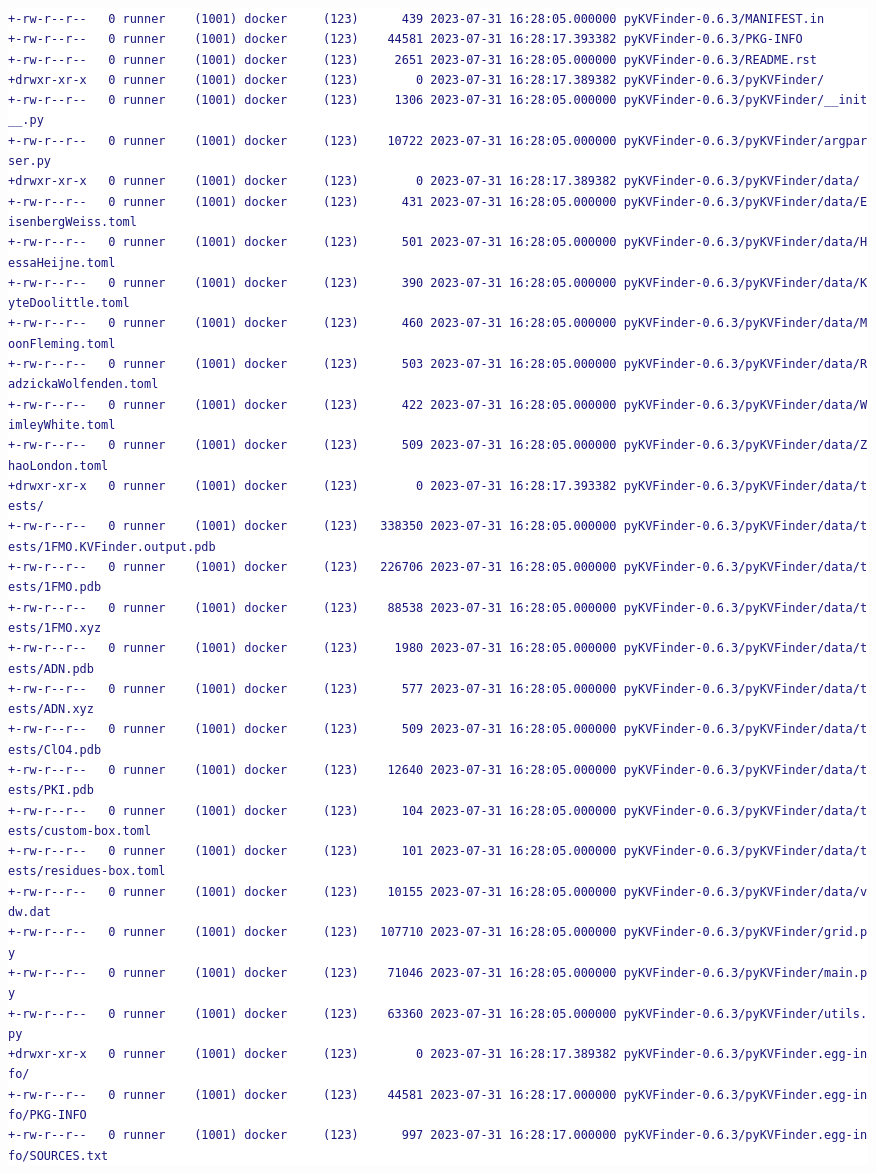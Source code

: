 ```diff
+-rw-r--r--   0 runner    (1001) docker     (123)      439 2023-07-31 16:28:05.000000 pyKVFinder-0.6.3/MANIFEST.in
+-rw-r--r--   0 runner    (1001) docker     (123)    44581 2023-07-31 16:28:17.393382 pyKVFinder-0.6.3/PKG-INFO
+-rw-r--r--   0 runner    (1001) docker     (123)     2651 2023-07-31 16:28:05.000000 pyKVFinder-0.6.3/README.rst
+drwxr-xr-x   0 runner    (1001) docker     (123)        0 2023-07-31 16:28:17.389382 pyKVFinder-0.6.3/pyKVFinder/
+-rw-r--r--   0 runner    (1001) docker     (123)     1306 2023-07-31 16:28:05.000000 pyKVFinder-0.6.3/pyKVFinder/__init__.py
+-rw-r--r--   0 runner    (1001) docker     (123)    10722 2023-07-31 16:28:05.000000 pyKVFinder-0.6.3/pyKVFinder/argparser.py
+drwxr-xr-x   0 runner    (1001) docker     (123)        0 2023-07-31 16:28:17.389382 pyKVFinder-0.6.3/pyKVFinder/data/
+-rw-r--r--   0 runner    (1001) docker     (123)      431 2023-07-31 16:28:05.000000 pyKVFinder-0.6.3/pyKVFinder/data/EisenbergWeiss.toml
+-rw-r--r--   0 runner    (1001) docker     (123)      501 2023-07-31 16:28:05.000000 pyKVFinder-0.6.3/pyKVFinder/data/HessaHeijne.toml
+-rw-r--r--   0 runner    (1001) docker     (123)      390 2023-07-31 16:28:05.000000 pyKVFinder-0.6.3/pyKVFinder/data/KyteDoolittle.toml
+-rw-r--r--   0 runner    (1001) docker     (123)      460 2023-07-31 16:28:05.000000 pyKVFinder-0.6.3/pyKVFinder/data/MoonFleming.toml
+-rw-r--r--   0 runner    (1001) docker     (123)      503 2023-07-31 16:28:05.000000 pyKVFinder-0.6.3/pyKVFinder/data/RadzickaWolfenden.toml
+-rw-r--r--   0 runner    (1001) docker     (123)      422 2023-07-31 16:28:05.000000 pyKVFinder-0.6.3/pyKVFinder/data/WimleyWhite.toml
+-rw-r--r--   0 runner    (1001) docker     (123)      509 2023-07-31 16:28:05.000000 pyKVFinder-0.6.3/pyKVFinder/data/ZhaoLondon.toml
+drwxr-xr-x   0 runner    (1001) docker     (123)        0 2023-07-31 16:28:17.393382 pyKVFinder-0.6.3/pyKVFinder/data/tests/
+-rw-r--r--   0 runner    (1001) docker     (123)   338350 2023-07-31 16:28:05.000000 pyKVFinder-0.6.3/pyKVFinder/data/tests/1FMO.KVFinder.output.pdb
+-rw-r--r--   0 runner    (1001) docker     (123)   226706 2023-07-31 16:28:05.000000 pyKVFinder-0.6.3/pyKVFinder/data/tests/1FMO.pdb
+-rw-r--r--   0 runner    (1001) docker     (123)    88538 2023-07-31 16:28:05.000000 pyKVFinder-0.6.3/pyKVFinder/data/tests/1FMO.xyz
+-rw-r--r--   0 runner    (1001) docker     (123)     1980 2023-07-31 16:28:05.000000 pyKVFinder-0.6.3/pyKVFinder/data/tests/ADN.pdb
+-rw-r--r--   0 runner    (1001) docker     (123)      577 2023-07-31 16:28:05.000000 pyKVFinder-0.6.3/pyKVFinder/data/tests/ADN.xyz
+-rw-r--r--   0 runner    (1001) docker     (123)      509 2023-07-31 16:28:05.000000 pyKVFinder-0.6.3/pyKVFinder/data/tests/ClO4.pdb
+-rw-r--r--   0 runner    (1001) docker     (123)    12640 2023-07-31 16:28:05.000000 pyKVFinder-0.6.3/pyKVFinder/data/tests/PKI.pdb
+-rw-r--r--   0 runner    (1001) docker     (123)      104 2023-07-31 16:28:05.000000 pyKVFinder-0.6.3/pyKVFinder/data/tests/custom-box.toml
+-rw-r--r--   0 runner    (1001) docker     (123)      101 2023-07-31 16:28:05.000000 pyKVFinder-0.6.3/pyKVFinder/data/tests/residues-box.toml
+-rw-r--r--   0 runner    (1001) docker     (123)    10155 2023-07-31 16:28:05.000000 pyKVFinder-0.6.3/pyKVFinder/data/vdw.dat
+-rw-r--r--   0 runner    (1001) docker     (123)   107710 2023-07-31 16:28:05.000000 pyKVFinder-0.6.3/pyKVFinder/grid.py
+-rw-r--r--   0 runner    (1001) docker     (123)    71046 2023-07-31 16:28:05.000000 pyKVFinder-0.6.3/pyKVFinder/main.py
+-rw-r--r--   0 runner    (1001) docker     (123)    63360 2023-07-31 16:28:05.000000 pyKVFinder-0.6.3/pyKVFinder/utils.py
+drwxr-xr-x   0 runner    (1001) docker     (123)        0 2023-07-31 16:28:17.389382 pyKVFinder-0.6.3/pyKVFinder.egg-info/
+-rw-r--r--   0 runner    (1001) docker     (123)    44581 2023-07-31 16:28:17.000000 pyKVFinder-0.6.3/pyKVFinder.egg-info/PKG-INFO
+-rw-r--r--   0 runner    (1001) docker     (123)      997 2023-07-31 16:28:17.000000 pyKVFinder-0.6.3/pyKVFinder.egg-info/SOURCES.txt
```